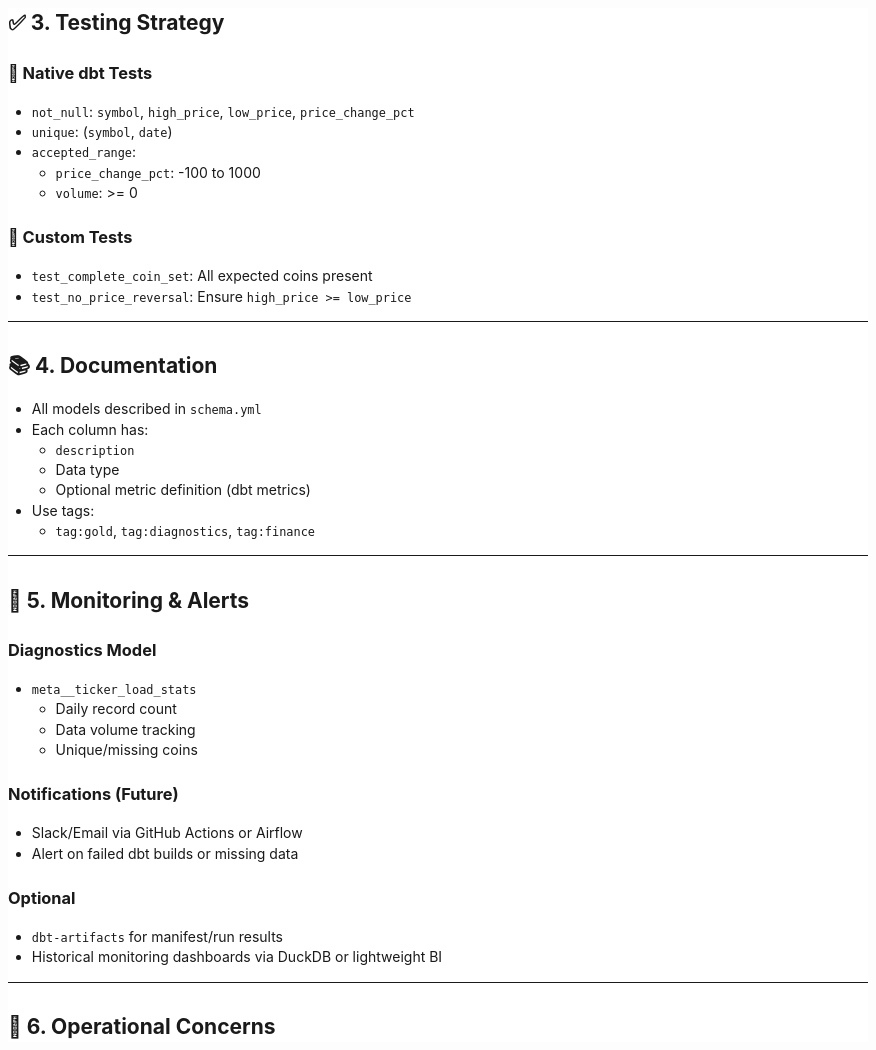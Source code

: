 
## ✅ 3. Testing Strategy

### 🔹 Native dbt Tests

- `not_null`: `symbol`, `high_price`, `low_price`, `price_change_pct`
- `unique`: (`symbol`, `date`)
- `accepted_range`:
  - `price_change_pct`: -100 to 1000
  - `volume`: >= 0

### 🔸 Custom Tests

- `test_complete_coin_set`: All expected coins present
- `test_no_price_reversal`: Ensure `high_price >= low_price`

---

## 📚 4. Documentation

- All models described in `schema.yml`
- Each column has:
  - `description`
  - Data type
  - Optional metric definition (dbt metrics)
- Use tags:
  - `tag:gold`, `tag:diagnostics`, `tag:finance`

---

## 🔔 5. Monitoring & Alerts

### Diagnostics Model

- `meta__ticker_load_stats`
  - Daily record count
  - Data volume tracking
  - Unique/missing coins

### Notifications (Future)

- Slack/Email via GitHub Actions or Airflow
- Alert on failed dbt builds or missing data

### Optional

- `dbt-artifacts` for manifest/run results
- Historical monitoring dashboards via DuckDB or lightweight BI

---

## 🔄 6. Operational Concerns
